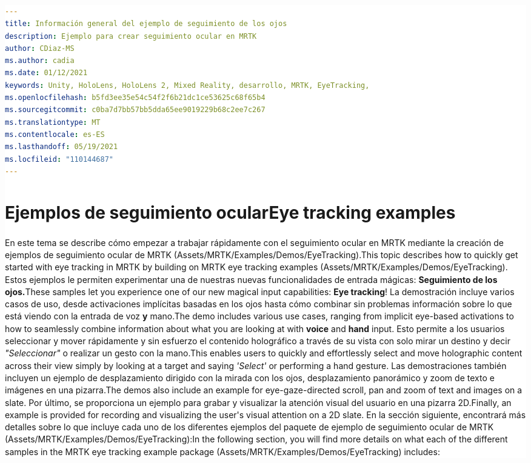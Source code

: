 ```yaml
---
title: Información general del ejemplo de seguimiento de los ojos
description: Ejemplo para crear seguimiento ocular en MRTK
author: CDiaz-MS
ms.author: cadia
ms.date: 01/12/2021
keywords: Unity, HoloLens, HoloLens 2, Mixed Reality, desarrollo, MRTK, EyeTracking,
ms.openlocfilehash: b5fd3ee35e54c54f2f6b21dc1ce53625c68f65b4
ms.sourcegitcommit: c0ba7d7bb57bb5dda65ee9019229b68c2ee7c267
ms.translationtype: MT
ms.contentlocale: es-ES
ms.lasthandoff: 05/19/2021
ms.locfileid: "110144687"
---
```

# <a name="eye-tracking-examples"></a><span data-ttu-id="e46c5-104">Ejemplos de seguimiento ocular</span><span class="sxs-lookup"><span data-stu-id="e46c5-104">Eye tracking examples</span></span>

<span data-ttu-id="e46c5-105">En este tema se describe cómo empezar a trabajar rápidamente con el seguimiento ocular en MRTK mediante la creación de ejemplos de seguimiento ocular de MRTK (Assets/MRTK/Examples/Demos/EyeTracking).</span><span class="sxs-lookup"><span data-stu-id="e46c5-105">This topic describes how to quickly get started with eye tracking in MRTK by building on MRTK eye tracking examples (Assets/MRTK/Examples/Demos/EyeTracking).</span></span>
<span data-ttu-id="e46c5-106">Estos ejemplos le permiten experimentar una de nuestras nuevas funcionalidades de entrada mágicas: **Seguimiento de los ojos.**</span><span class="sxs-lookup"><span data-stu-id="e46c5-106">These samples let you experience one of our new magical input capabilities: **Eye tracking**!</span></span>
<span data-ttu-id="e46c5-107">La demostración incluye varios casos de uso, desde activaciones implícitas basadas en  los ojos hasta cómo combinar sin problemas información sobre lo que está viendo con la entrada de voz **y** mano.</span><span class="sxs-lookup"><span data-stu-id="e46c5-107">The demo includes various use cases, ranging from implicit eye-based activations to how to seamlessly combine information about what you are looking at with **voice** and **hand** input.</span></span>
<span data-ttu-id="e46c5-108">Esto permite a los usuarios seleccionar y mover rápidamente y sin esfuerzo el contenido holográfico a través de su vista con solo mirar un destino y decir _"Seleccionar"_ o realizar un gesto con la mano.</span><span class="sxs-lookup"><span data-stu-id="e46c5-108">This enables users to quickly and effortlessly select and move holographic content across their view simply by looking at a target and saying _'Select'_ or performing a hand gesture.</span></span>
<span data-ttu-id="e46c5-109">Las demostraciones también incluyen un ejemplo de desplazamiento dirigido con la mirada con los ojos, desplazamiento panorámico y zoom de texto e imágenes en una pizarra.</span><span class="sxs-lookup"><span data-stu-id="e46c5-109">The demos also include an example for eye-gaze-directed scroll, pan and zoom of text and images on a slate.</span></span>
<span data-ttu-id="e46c5-110">Por último, se proporciona un ejemplo para grabar y visualizar la atención visual del usuario en una pizarra 2D.</span><span class="sxs-lookup"><span data-stu-id="e46c5-110">Finally, an example is provided for recording and visualizing the user's visual attention on a 2D slate.</span></span>
<span data-ttu-id="e46c5-111">En la sección siguiente, encontrará más detalles sobre lo que incluye cada uno de los diferentes ejemplos del paquete de ejemplo de seguimiento ocular de MRTK (Assets/MRTK/Examples/Demos/EyeTracking):</span><span class="sxs-lookup"><span data-stu-id="e46c5-111">In the following section, you will find more details on what each of the different samples in the MRTK eye tracking example package (Assets/MRTK/Examples/Demos/EyeTracking) includes:</span></span>
